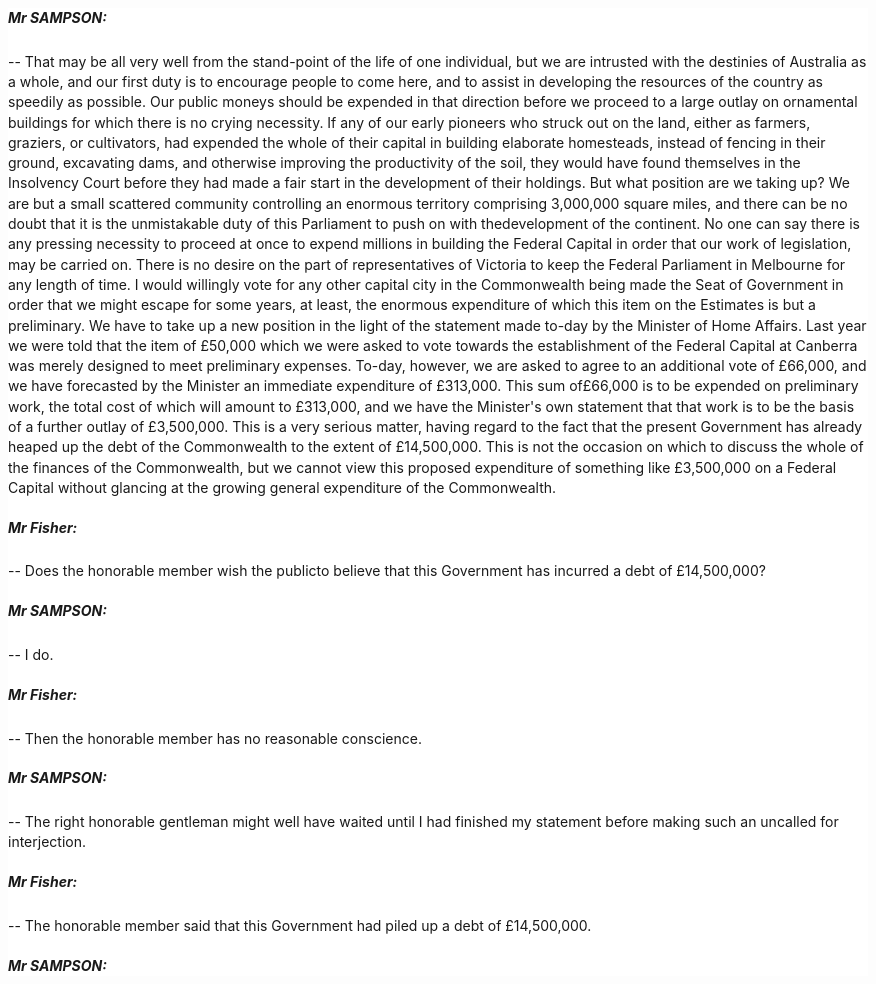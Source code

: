 ##### Mr SAMPSON:

-- That may be all very well from the stand-point of the life of one individual, but we are intrusted with the destinies of Australia as a whole, and our first duty is to encourage people to come here, and to assist in developing the resources of the country as speedily as possible. Our public moneys should be expended in that direction before we proceed to a large outlay on ornamental buildings for which there is no crying necessity. If any of our early pioneers who struck out on the land, either as farmers, graziers, or cultivators, had expended the whole of their capital in building elaborate homesteads, instead of fencing in their ground, excavating dams, and otherwise improving the productivity of the soil, they would have found themselves in the Insolvency Court before they had made a fair start in the development of their holdings. But what position are we taking up? We are but a small scattered community controlling an enormous territory comprising  3,000,000  square miles, and there can be no doubt that it is the unmistakable duty of this Parliament to push on with thedevelopment of the continent. No one can say there is any pressing necessity to proceed at once to expend millions in building the Federal Capital in order that our work of legislation, may be carried on. There is no desire on the part of representatives of Victoria to keep the Federal Parliament in Melbourne for any length of time. I would willingly vote for any other capital city in the Commonwealth being made the Seat of Government in order that we might escape for some years, at least, the enormous expenditure of which this item on the Estimates is but a preliminary. We have to take up a new position in the light of the statement made to-day by the Minister of Home Affairs. Last year we were told that the item of  £50,000  which we were asked to vote towards the establishment of the Federal Capital at Canberra was merely designed to meet preliminary expenses. To-day, however, we are asked to agree to an additional vote of £66,000, and we have forecasted by the Minister an immediate expenditure of  £313,000.  This sum of£66,000 is to be expended on preliminary work, the total cost of which will amount to  £313,000,  and we have the Minister's own statement that that work is to be the basis of a further outlay of  £3,500,000.  This is a very serious matter, having regard to the fact that the present Government has already heaped up the debt of the Commonwealth to the extent of  £14,500,000.  This is not the occasion on which to discuss the whole of the finances of the Commonwealth, but we cannot view this proposed expenditure of something like  £3,500,000  on a Federal Capital without glancing at the growing general expenditure of the Commonwealth. 

##### Mr Fisher:

--  Does the honorable member wish the publicto believe that this Government has incurred a debt of  £14,500,000? 

##### Mr SAMPSON:

-- I do. 

##### Mr Fisher:

--  Then the honorable member has no reasonable conscience. 

##### Mr SAMPSON:

-- The right honorable gentleman might well have waited until I had finished my statement before making such an uncalled for interjection. 

##### Mr Fisher:

--  The honorable member said that this Government had piled up a debt of  £14,500,000. 

##### Mr SAMPSON:
